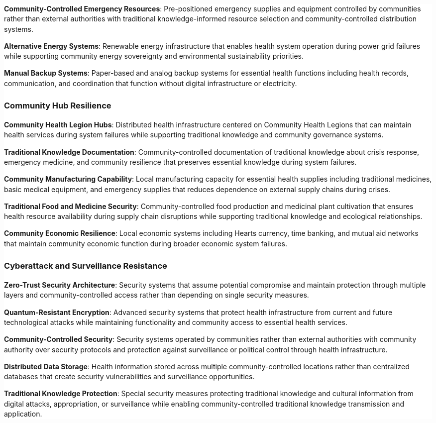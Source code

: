 **Community-Controlled Emergency Resources**: Pre-positioned emergency supplies and equipment controlled by communities rather than external authorities with traditional knowledge-informed resource selection and community-controlled distribution systems.

**Alternative Energy Systems**: Renewable energy infrastructure that enables health system operation during power grid failures while supporting community energy sovereignty and environmental sustainability priorities.

**Manual Backup Systems**: Paper-based and analog backup systems for essential health functions including health records, communication, and coordination that function without digital infrastructure or electricity.

### Community Hub Resilience

**Community Health Legion Hubs**: Distributed health infrastructure centered on Community Health Legions that can maintain health services during system failures while supporting traditional knowledge and community governance systems.

**Traditional Knowledge Documentation**: Community-controlled documentation of traditional knowledge about crisis response, emergency medicine, and community resilience that preserves essential knowledge during system failures.

**Community Manufacturing Capability**: Local manufacturing capacity for essential health supplies including traditional medicines, basic medical equipment, and emergency supplies that reduces dependence on external supply chains during crises.

**Traditional Food and Medicine Security**: Community-controlled food production and medicinal plant cultivation that ensures health resource availability during supply chain disruptions while supporting traditional knowledge and ecological relationships.

**Community Economic Resilience**: Local economic systems including Hearts currency, time banking, and mutual aid networks that maintain community economic function during broader economic system failures.

### Cyberattack and Surveillance Resistance

**Zero-Trust Security Architecture**: Security systems that assume potential compromise and maintain protection through multiple layers and community-controlled access rather than depending on single security measures.

**Quantum-Resistant Encryption**: Advanced security systems that protect health infrastructure from current and future technological attacks while maintaining functionality and community access to essential health services.

**Community-Controlled Security**: Security systems operated by communities rather than external authorities with community authority over security protocols and protection against surveillance or political control through health infrastructure.

**Distributed Data Storage**: Health information stored across multiple community-controlled locations rather than centralized databases that create security vulnerabilities and surveillance opportunities.

**Traditional Knowledge Protection**: Special security measures protecting traditional knowledge and cultural information from digital attacks, appropriation, or surveillance while enabling community-controlled traditional knowledge transmission and application.
